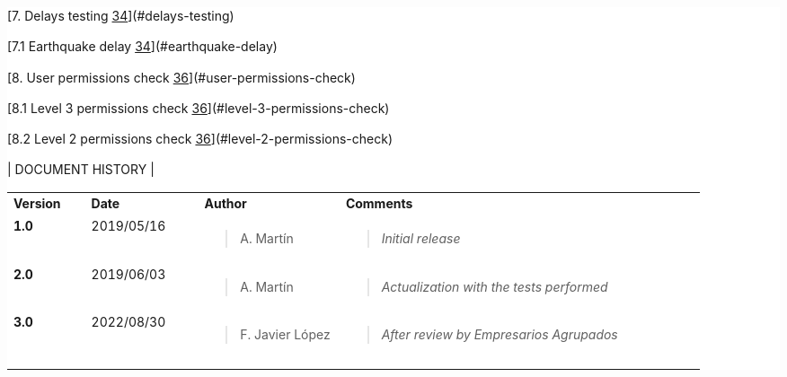 [7. Delays testing [34](#delays-testing)](#delays-testing)

[7.1 Earthquake delay [34](#earthquake-delay)](#earthquake-delay)

[8. User permissions check [36](#user-permissions-check)](#user-permissions-check)

[8.1 Level 3 permissions check [36](#level-3-permissions-check)](#level-3-permissions-check)

[8.2 Level 2 permissions check [36](#level-2-permissions-check)](#level-2-permissions-check)

\| DOCUMENT HISTORY \|

<table>
<colgroup>
<col style="width: 11%" />
<col style="width: 16%" />
<col style="width: 20%" />
<col style="width: 51%" />
</colgroup>
<tbody>
<tr class="odd">
<td><strong>Version</strong></td>
<td><strong>Date</strong></td>
<td><strong>Author</strong></td>
<td><strong>Comments</strong></td>
</tr>
<tr class="even">
<td><strong>1.0</strong></td>
<td>2019/05/16</td>
<td><blockquote>
<p>A. Martín</p>
</blockquote></td>
<td><blockquote>
<p><em>Initial release</em></p>
</blockquote></td>
</tr>
<tr class="odd">
<td><strong>2.0</strong></td>
<td>2019/06/03</td>
<td><blockquote>
<p>A. Martín</p>
</blockquote></td>
<td><blockquote>
<p><em>Actualization with the tests performed</em></p>
</blockquote></td>
</tr>
<tr class="even">
<td><strong>3.0</strong></td>
<td>2022/08/30</td>
<td><blockquote>
<p>F. Javier López</p>
</blockquote></td>
<td><blockquote>
<p><em>After review by Empresarios Agrupados</em></p>
</blockquote></td>
</tr>
<tr class="odd">
<td></td>
<td></td>
<td></td>
<td></td>
</tr>
<tr class="even">
<td></td>
<td></td>
<td></td>